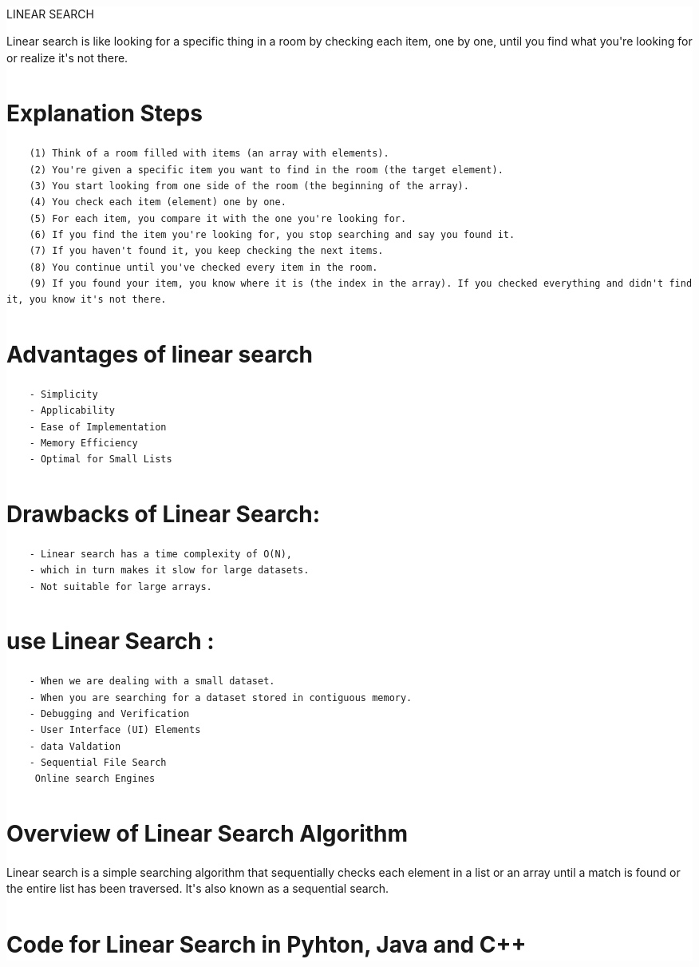 LINEAR SEARCH

Linear search is like looking for a specific thing in a room by checking each item, one by one, until you find what you're looking for or realize it's not there.

# Explanation Steps

        (1) Think of a room filled with items (an array with elements).
        (2) You're given a specific item you want to find in the room (the target element).
        (3) You start looking from one side of the room (the beginning of the array).
        (4) You check each item (element) one by one.
        (5) For each item, you compare it with the one you're looking for.
        (6) If you find the item you're looking for, you stop searching and say you found it.
        (7) If you haven't found it, you keep checking the next items.
        (8) You continue until you've checked every item in the room.
        (9) If you found your item, you know where it is (the index in the array). If you checked everything and didn't find it, you know it's not there.

# Advantages of linear search
        - Simplicity
        - Applicability
        - Ease of Implementation
        - Memory Efficiency
        - Optimal for Small Lists

# Drawbacks of Linear Search:
        - Linear search has a time complexity of O(N), 
        - which in turn makes it slow for large datasets.
        - Not suitable for large arrays.

# use Linear Search :
        - When we are dealing with a small dataset.
        - When you are searching for a dataset stored in contiguous memory.
        - Debugging and Verification
        - User Interface (UI) Elements
        - data Valdation
        - Sequential File Search
         Online search Engines 


# Overview of Linear Search Algorithm
Linear search is a simple searching algorithm that sequentially checks each element in a list or an 
array until a match is found or the entire list has been traversed. It's also known as a sequential search.

# Code for Linear Search in Pyhton, Java and C++

